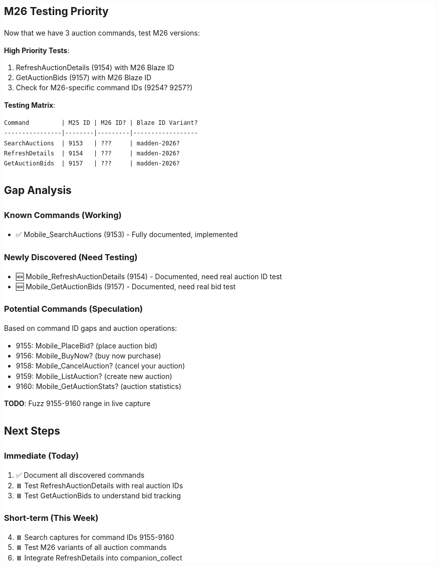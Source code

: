 ## M26 Testing Priority

Now that we have 3 auction commands, test M26 versions:

**High Priority Tests**:
1. RefreshAuctionDetails (9154) with M26 Blaze ID
2. GetAuctionBids (9157) with M26 Blaze ID
3. Check for M26-specific command IDs (9254? 9257?)

**Testing Matrix**:
```
Command         | M25 ID | M26 ID? | Blaze ID Variant?
----------------|--------|---------|------------------
SearchAuctions  | 9153   | ???     | madden-2026?
RefreshDetails  | 9154   | ???     | madden-2026?
GetAuctionBids  | 9157   | ???     | madden-2026?
```

## Gap Analysis

### Known Commands (Working)
- ✅ Mobile_SearchAuctions (9153) - Fully documented, implemented

### Newly Discovered (Need Testing)
- 🆕 Mobile_RefreshAuctionDetails (9154) - Documented, need real auction ID test
- 🆕 Mobile_GetAuctionBids (9157) - Documented, need real bid test

### Potential Commands (Speculation)
Based on command ID gaps and auction operations:

- 9155: Mobile_PlaceBid? (place auction bid)
- 9156: Mobile_BuyNow? (buy now purchase)
- 9158: Mobile_CancelAuction? (cancel your auction)
- 9159: Mobile_ListAuction? (create new auction)
- 9160: Mobile_GetAuctionStats? (auction statistics)

**TODO**: Fuzz 9155-9160 range in live capture

## Next Steps

### Immediate (Today)
1. ✅ Document all discovered commands
2. ⏸️ Test RefreshAuctionDetails with real auction IDs
3. ⏸️ Test GetAuctionBids to understand bid tracking

### Short-term (This Week)
4. ⏸️ Search captures for command IDs 9155-9160
5. ⏸️ Test M26 variants of all auction commands
6. ⏸️ Integrate RefreshDetails into companion_collect
